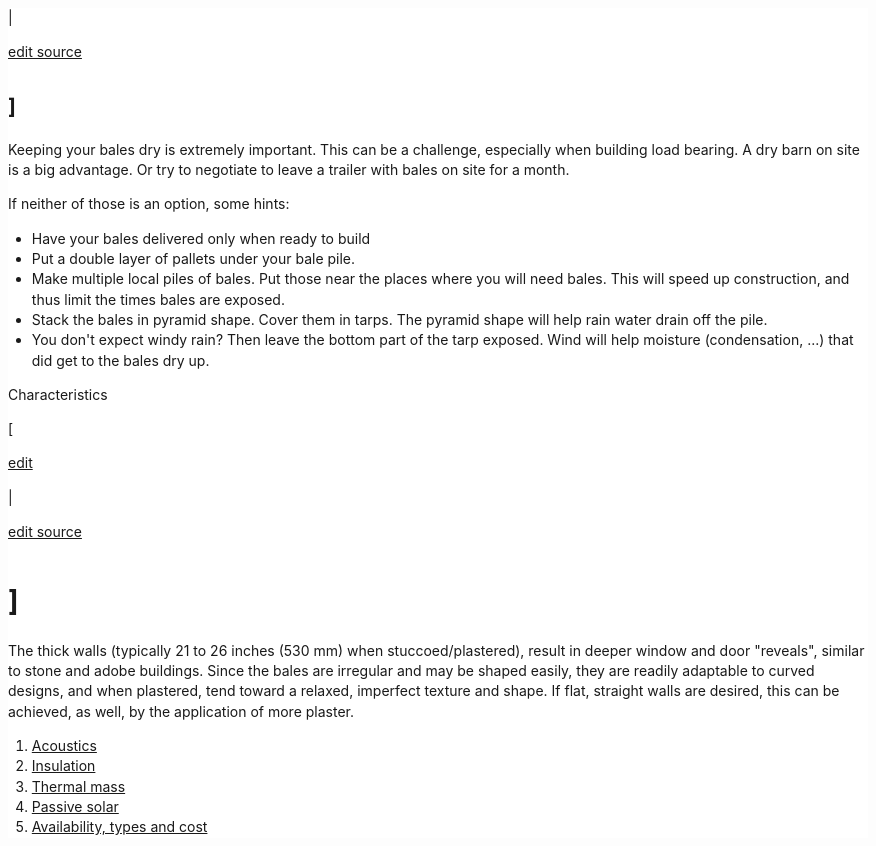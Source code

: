  |
 
[edit source](/w/index.php?title=Straw_Bale_Construction/Materials&action=edit&section=T-4 "Edit section: Keeping your bales dry before building") 

 ]
---------------------------------------------------------------------------------------------------------------------------------------------------------------------------------------------------------------------------------------------------------------------------------------------------------------------------------------------------------------



 Keeping your bales dry is extremely important. This can be a challenge, especially when building load bearing. A dry barn on site is a big advantage. Or try to negotiate to leave a trailer with bales on site for a month.
 



 If neither of those is an option, some hints:
 


* Have your bales delivered only when ready to build
* Put a double layer of pallets under your bale pile.
* Make multiple local piles of bales. Put those near the places where you will need bales. This will speed up construction, and thus limit the times bales are exposed.
* Stack the bales in pyramid shape. Cover them in tarps. The pyramid shape will help rain water drain off the pile.
* You don't expect windy rain? Then leave the bottom part of the tarp exposed. Wind will help moisture (condensation, ...) that did get to the bales dry up.




 Characteristics
 


 [
 
[edit](/w/index.php?title=Straw_Bale_Construction/Characteristics&veaction=edit&section=T-1 "Edit section: Characteristics") 

 |
 
[edit source](/w/index.php?title=Straw_Bale_Construction/Characteristics&action=edit&section=T-1 "Edit section: Characteristics") 

 ]
======================================================================================================================================================================================================================================================================================================



 The thick walls (typically 21 to 26 inches (530 mm) when stuccoed/plastered), result in deeper window and door "reveals", similar to stone and adobe buildings. Since the bales are irregular and may be shaped easily, they are readily adaptable to curved designs, and when plastered, tend toward a relaxed, imperfect texture and shape. If flat, straight walls are desired, this can be achieved, as well, by the application of more plaster.
 


1. [Acoustics](/w/index.php?title=Straw_Bale_Construction/Print_version/Acoustics&action=edit&redlink=1 "Straw Bale Construction/Print version/Acoustics (does not exist)")
2. [Insulation](/w/index.php?title=Straw_Bale_Construction/Print_version/Insulation&action=edit&redlink=1 "Straw Bale Construction/Print version/Insulation (does not exist)")
3. [Thermal mass](/w/index.php?title=Straw_Bale_Construction/Print_version/Thermal_mass&action=edit&redlink=1 "Straw Bale Construction/Print version/Thermal mass (does not exist)")
4. [Passive solar](/w/index.php?title=Straw_Bale_Construction/Print_version/Passive_solar&action=edit&redlink=1 "Straw Bale Construction/Print version/Passive solar (does not exist)")
5. [Availability, types and cost](/w/index.php?title=Straw_Bale_Construction/Print_version/Availability_types_and_cost&action=edit&redlink=1 "Straw Bale Construction/Print version/Availability types and cost (does not exist)")